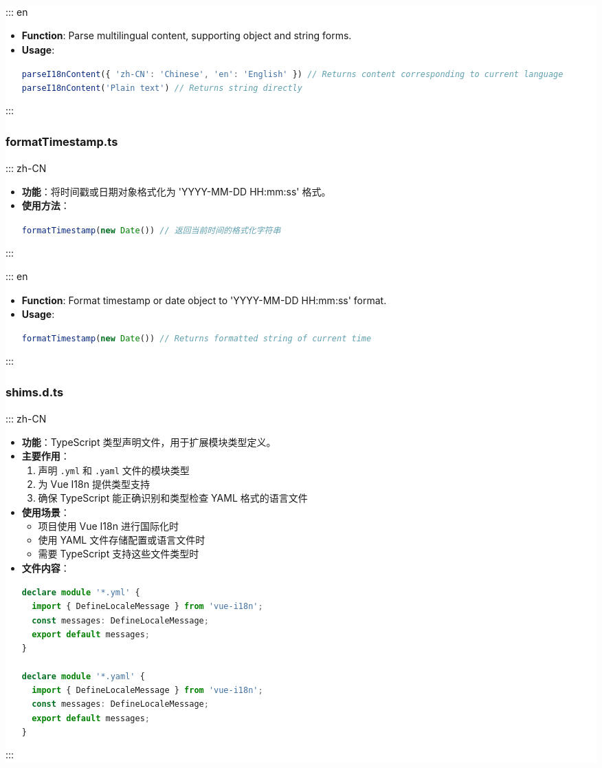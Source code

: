 ::: en
- **Function**: Parse multilingual content, supporting object and string forms.
- **Usage**:
  ```typescript
  parseI18nContent({ 'zh-CN': 'Chinese', 'en': 'English' }) // Returns content corresponding to current language
  parseI18nContent('Plain text') // Returns string directly
  ```
:::

### formatTimestamp.ts 

::: zh-CN
- **功能**：将时间戳或日期对象格式化为 'YYYY-MM-DD HH:mm:ss' 格式。
- **使用方法**：
  ```typescript
  formatTimestamp(new Date()) // 返回当前时间的格式化字符串
  ```
:::

::: en
- **Function**: Format timestamp or date object to 'YYYY-MM-DD HH:mm:ss' format.
- **Usage**:
  ```typescript
  formatTimestamp(new Date()) // Returns formatted string of current time
  ```
:::

### shims.d.ts 

::: zh-CN
- **功能**：TypeScript 类型声明文件，用于扩展模块类型定义。
- **主要作用**：
  1. 声明 `.yml` 和 `.yaml` 文件的模块类型
  2. 为 Vue I18n 提供类型支持
  3. 确保 TypeScript 能正确识别和类型检查 YAML 格式的语言文件
- **使用场景**：
  - 项目使用 Vue I18n 进行国际化时
  - 使用 YAML 文件存储配置或语言文件时
  - 需要 TypeScript 支持这些文件类型时
- **文件内容**：
  ```typescript
  declare module '*.yml' {
    import { DefineLocaleMessage } from 'vue-i18n';
    const messages: DefineLocaleMessage;
    export default messages;
  }

  declare module '*.yaml' {
    import { DefineLocaleMessage } from 'vue-i18n';
    const messages: DefineLocaleMessage;
    export default messages;
  }
  ```
:::
